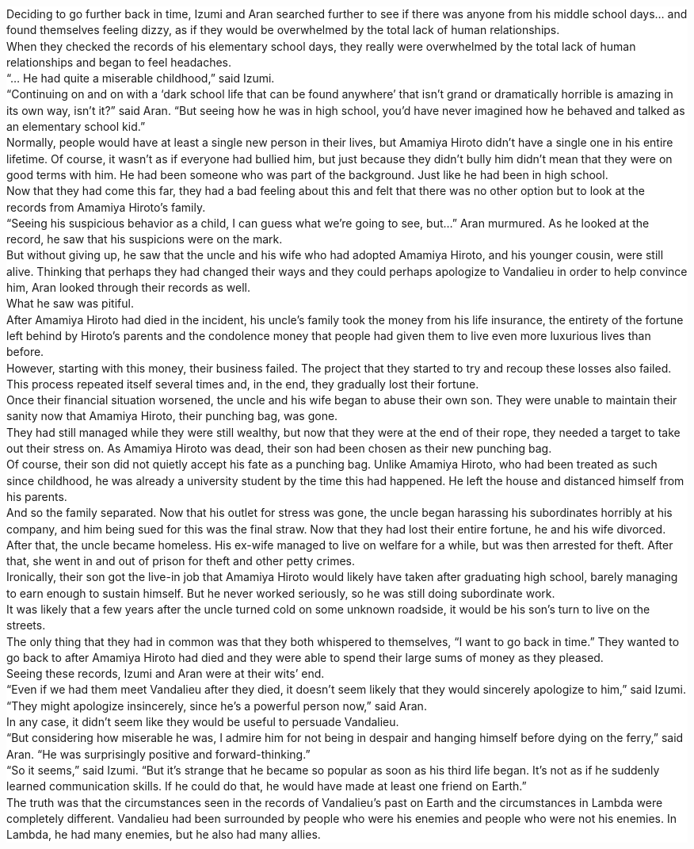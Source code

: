 Deciding to go further back in time, Izumi and Aran searched further to see if there was anyone from his middle school days… and found themselves feeling dizzy, as if they would be overwhelmed by the total lack of human relationships.<br/>
When they checked the records of his elementary school days, they really were overwhelmed by the total lack of human relationships and began to feel headaches.<br/>
“… He had quite a miserable childhood,” said Izumi.<br/>
“Continuing on and on with a ‘dark school life that can be found anywhere’ that isn’t grand or dramatically horrible is amazing in its own way, isn’t it?” said Aran. “But seeing how he was in high school, you’d have never imagined how he behaved and talked as an elementary school kid.”<br/>
Normally, people would have at least a single new person in their lives, but Amamiya Hiroto didn’t have a single one in his entire lifetime. Of course, it wasn’t as if everyone had bullied him, but just because they didn’t bully him didn’t mean that they were on good terms with him. He had been someone who was part of the background. Just like he had been in high school.<br/>
Now that they had come this far, they had a bad feeling about this and felt that there was no other option but to look at the records from Amamiya Hiroto’s family.<br/>
“Seeing his suspicious behavior as a child, I can guess what we’re going to see, but…” Aran murmured. As he looked at the record, he saw that his suspicions were on the mark.<br/>
But without giving up, he saw that the uncle and his wife who had adopted Amamiya Hiroto, and his younger cousin, were still alive. Thinking that perhaps they had changed their ways and they could perhaps apologize to Vandalieu in order to help convince him, Aran looked through their records as well.<br/>
What he saw was pitiful.<br/>
After Amamiya Hiroto had died in the incident, his uncle’s family took the money from his life insurance, the entirety of the fortune left behind by Hiroto’s parents and the condolence money that people had given them to live even more luxurious lives than before.<br/>
However, starting with this money, their business failed. The project that they started to try and recoup these losses also failed. This process repeated itself several times and, in the end, they gradually lost their fortune.<br/>
Once their financial situation worsened, the uncle and his wife began to abuse their own son. They were unable to maintain their sanity now that Amamiya Hiroto, their punching bag, was gone.<br/>
They had still managed while they were still wealthy, but now that they were at the end of their rope, they needed a target to take out their stress on. As Amamiya Hiroto was dead, their son had been chosen as their new punching bag.<br/>
Of course, their son did not quietly accept his fate as a punching bag. Unlike Amamiya Hiroto, who had been treated as such since childhood, he was already a university student by the time this had happened. He left the house and distanced himself from his parents.<br/>
And so the family separated. Now that his outlet for stress was gone, the uncle began harassing his subordinates horribly at his company, and him being sued for this was the final straw. Now that they had lost their entire fortune, he and his wife divorced.<br/>
After that, the uncle became homeless. His ex-wife managed to live on welfare for a while, but was then arrested for theft. After that, she went in and out of prison for theft and other petty crimes.<br/>
Ironically, their son got the live-in job that Amamiya Hiroto would likely have taken after graduating high school, barely managing to earn enough to sustain himself. But he never worked seriously, so he was still doing subordinate work.<br/>
It was likely that a few years after the uncle turned cold on some unknown roadside, it would be his son’s turn to live on the streets.<br/>
The only thing that they had in common was that they both whispered to themselves, “I want to go back in time.” They wanted to go back to after Amamiya Hiroto had died and they were able to spend their large sums of money as they pleased.<br/>
Seeing these records, Izumi and Aran were at their wits’ end.<br/>
“Even if we had them meet Vandalieu after they died, it doesn’t seem likely that they would sincerely apologize to him,” said Izumi.<br/>
“They might apologize insincerely, since he’s a powerful person now,” said Aran.<br/>
In any case, it didn’t seem like they would be useful to persuade Vandalieu.<br/>
“But considering how miserable he was, I admire him for not being in despair and hanging himself before dying on the ferry,” said Aran. “He was surprisingly positive and forward-thinking.”<br/>
“So it seems,” said Izumi. “But it’s strange that he became so popular as soon as his third life began. It’s not as if he suddenly learned communication skills. If he could do that, he would have made at least one friend on Earth.”<br/>
The truth was that the circumstances seen in the records of Vandalieu’s past on Earth and the circumstances in Lambda were completely different. Vandalieu had been surrounded by people who were his enemies and people who were not his enemies. In Lambda, he had many enemies, but he also had many allies.<br/>